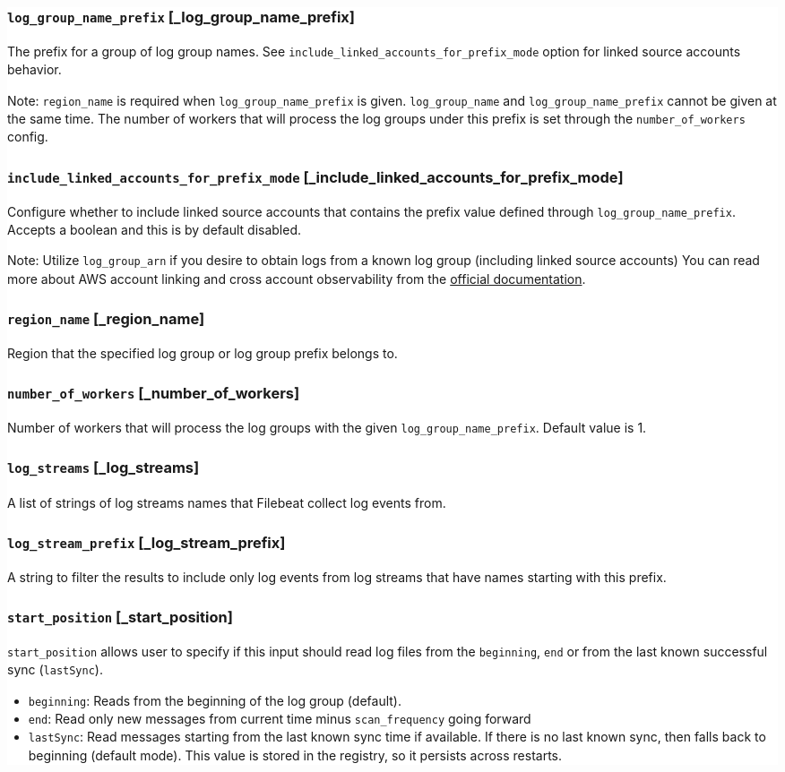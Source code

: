 
### `log_group_name_prefix` [_log_group_name_prefix]

The prefix for a group of log group names. See `include_linked_accounts_for_prefix_mode` option for linked source accounts behavior.

Note: `region_name` is required when `log_group_name_prefix` is given. `log_group_name` and `log_group_name_prefix` cannot be given at the same time. The number of workers that will process the log groups under this prefix is set through the `number_of_workers` config.


### `include_linked_accounts_for_prefix_mode` [_include_linked_accounts_for_prefix_mode]

Configure whether to include linked source accounts that contains the prefix value defined through `log_group_name_prefix`. Accepts a boolean and this is by default disabled.

Note: Utilize `log_group_arn` if you desire to obtain logs from a known log group (including linked source accounts) You can read more about AWS account linking and cross account observability from the [official documentation](https://docs.aws.amazon.com/AmazonCloudWatch/latest/monitoring/CloudWatch-Unified-Cross-Account.html).


### `region_name` [_region_name]

Region that the specified log group or log group prefix belongs to.


### `number_of_workers` [_number_of_workers]

Number of workers that will process the log groups with the given `log_group_name_prefix`. Default value is 1.


### `log_streams` [_log_streams]

A list of strings of log streams names that Filebeat collect log events from.


### `log_stream_prefix` [_log_stream_prefix]

A string to filter the results to include only log events from log streams that have names starting with this prefix.


### `start_position` [_start_position]

`start_position` allows user to specify if this input should read log files from the `beginning`, `end` or from the last known successful sync (`lastSync`).

* `beginning`: Reads from the beginning of the log group (default).
* `end`: Read only new messages from current time minus `scan_frequency` going forward
* `lastSync`: Read messages starting from the last known sync time if available. If there is no last known sync, then
  falls back to beginning (default mode). This value is stored in the registry, so it persists across restarts.
